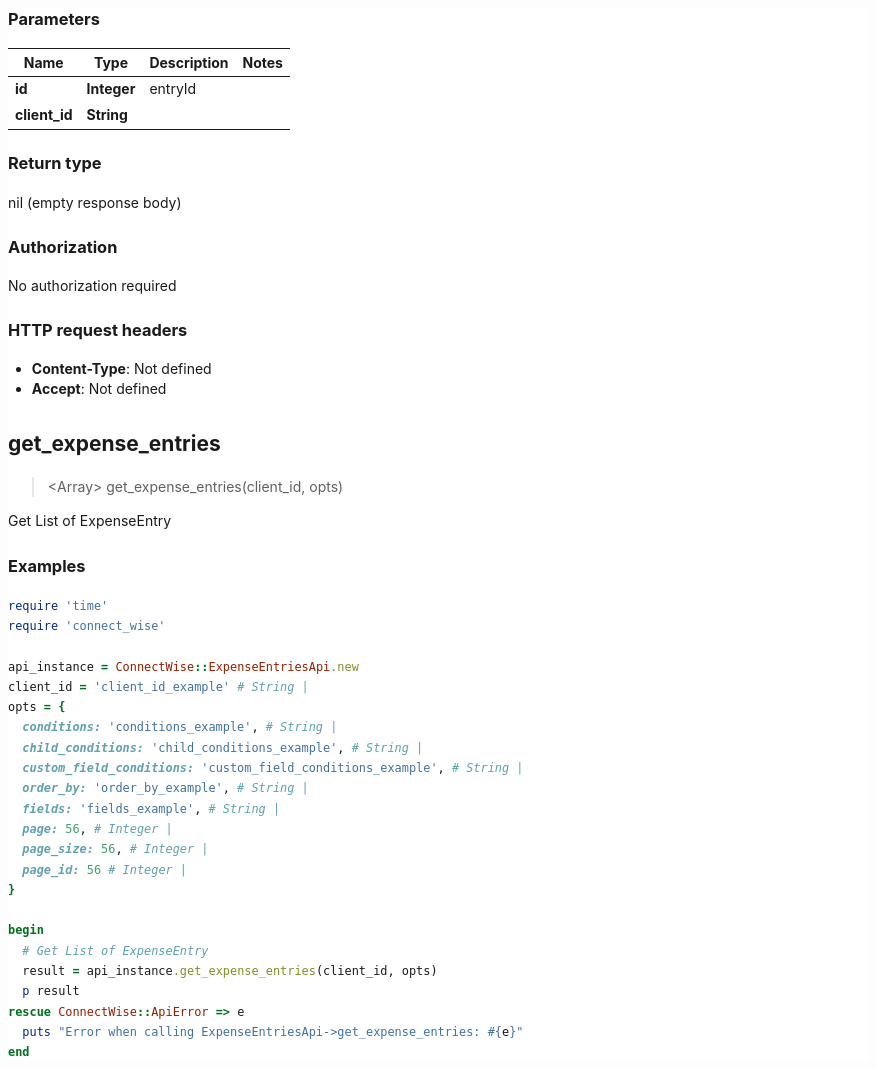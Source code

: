 ### Parameters

| Name | Type | Description | Notes |
| ---- | ---- | ----------- | ----- |
| **id** | **Integer** | entryId |  |
| **client_id** | **String** |  |  |

### Return type

nil (empty response body)

### Authorization

No authorization required

### HTTP request headers

- **Content-Type**: Not defined
- **Accept**: Not defined


## get_expense_entries

> <Array<ExpenseEntry>> get_expense_entries(client_id, opts)

Get List of ExpenseEntry

### Examples

```ruby
require 'time'
require 'connect_wise'

api_instance = ConnectWise::ExpenseEntriesApi.new
client_id = 'client_id_example' # String | 
opts = {
  conditions: 'conditions_example', # String | 
  child_conditions: 'child_conditions_example', # String | 
  custom_field_conditions: 'custom_field_conditions_example', # String | 
  order_by: 'order_by_example', # String | 
  fields: 'fields_example', # String | 
  page: 56, # Integer | 
  page_size: 56, # Integer | 
  page_id: 56 # Integer | 
}

begin
  # Get List of ExpenseEntry
  result = api_instance.get_expense_entries(client_id, opts)
  p result
rescue ConnectWise::ApiError => e
  puts "Error when calling ExpenseEntriesApi->get_expense_entries: #{e}"
end
```
